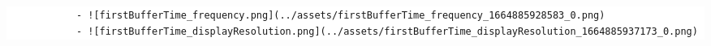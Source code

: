 				- ![firstBufferTime_frequency.png](../assets/firstBufferTime_frequency_1664885928583_0.png)
				- ![firstBufferTime_displayResolution.png](../assets/firstBufferTime_displayResolution_1664885937173_0.png)